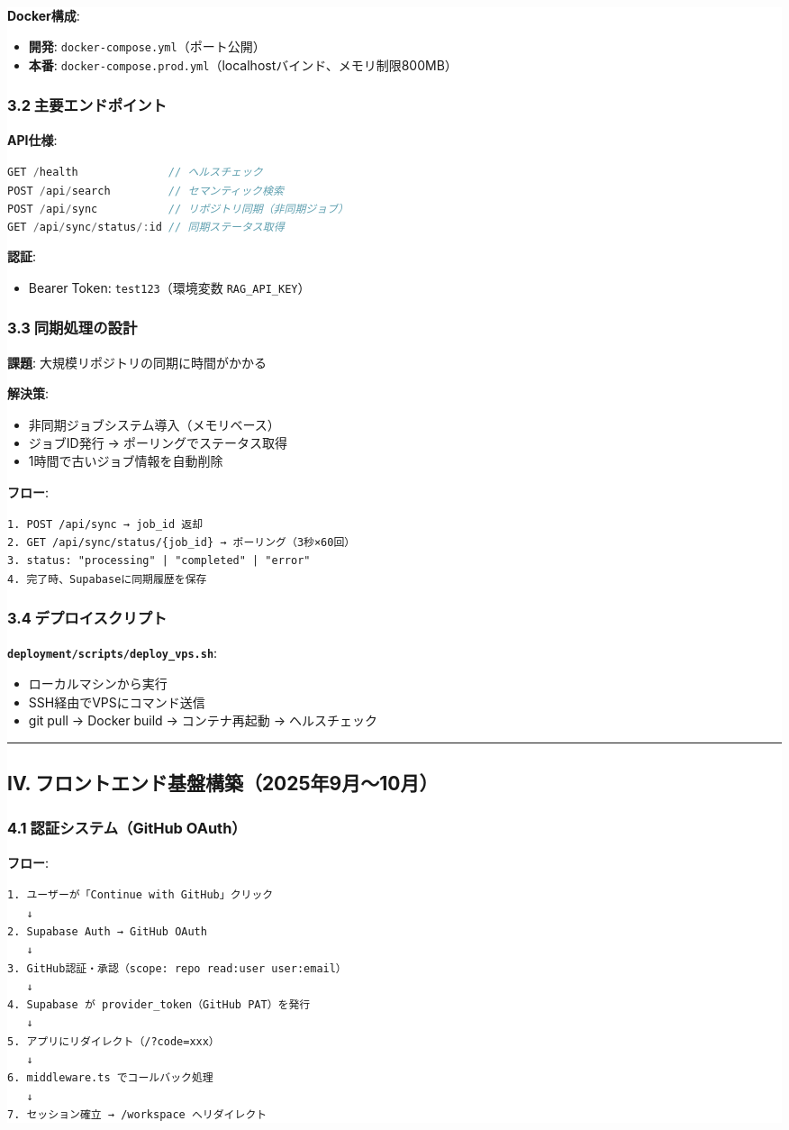 **Docker構成**:
- **開発**: `docker-compose.yml`（ポート公開）
- **本番**: `docker-compose.prod.yml`（localhostバインド、メモリ制限800MB）

### 3.2 主要エンドポイント

**API仕様**:
```typescript
GET /health              // ヘルスチェック
POST /api/search         // セマンティック検索
POST /api/sync           // リポジトリ同期（非同期ジョブ）
GET /api/sync/status/:id // 同期ステータス取得
```

**認証**:
- Bearer Token: `test123`（環境変数 `RAG_API_KEY`）

### 3.3 同期処理の設計

**課題**: 大規模リポジトリの同期に時間がかかる

**解決策**:
- 非同期ジョブシステム導入（メモリベース）
- ジョブID発行 → ポーリングでステータス取得
- 1時間で古いジョブ情報を自動削除

**フロー**:
```
1. POST /api/sync → job_id 返却
2. GET /api/sync/status/{job_id} → ポーリング（3秒×60回）
3. status: "processing" | "completed" | "error"
4. 完了時、Supabaseに同期履歴を保存
```

### 3.4 デプロイスクリプト

**`deployment/scripts/deploy_vps.sh`**:
- ローカルマシンから実行
- SSH経由でVPSにコマンド送信
- git pull → Docker build → コンテナ再起動 → ヘルスチェック

---

## IV. フロントエンド基盤構築（2025年9月〜10月）

### 4.1 認証システム（GitHub OAuth）

**フロー**:
```
1. ユーザーが「Continue with GitHub」クリック
   ↓
2. Supabase Auth → GitHub OAuth
   ↓
3. GitHub認証・承認（scope: repo read:user user:email）
   ↓
4. Supabase が provider_token（GitHub PAT）を発行
   ↓
5. アプリにリダイレクト（/?code=xxx）
   ↓
6. middleware.ts でコールバック処理
   ↓
7. セッション確立 → /workspace へリダイレクト
```
